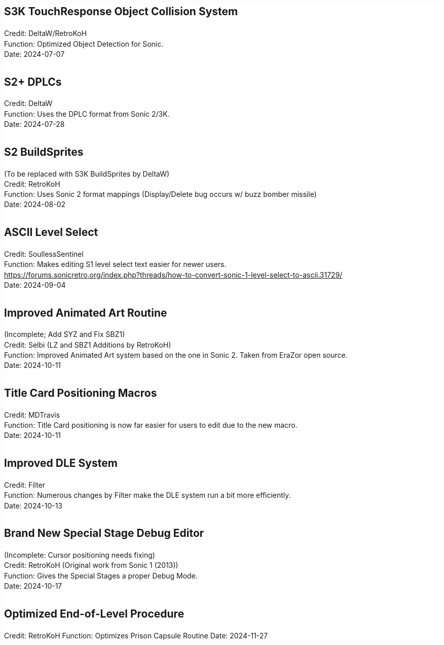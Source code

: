 ## S3K TouchResponse Object Collision System
 Credit: DeltaW/RetroKoH  
 Function: Optimized Object Detection for Sonic.  
 Date: 2024-07-07  
 
## S2+ DPLCs
 Credit: DeltaW  
 Function: Uses the DPLC format from Sonic 2/3K.  
 Date: 2024-07-28  
 
## S2 BuildSprites
 (To be replaced with S3K BuildSprites by DeltaW)  
 Credit: RetroKoH  
 Function: Uses Sonic 2 format mappings (Display/Delete bug occurs w/ buzz bomber missile)  
 Date: 2024-08-02  

## ASCII Level Select
 Credit: SoullessSentinel  
 Function: Makes editing S1 level select text easier for newer users.  
 https://forums.sonicretro.org/index.php?threads/how-to-convert-sonic-1-level-select-to-ascii.31729/  
 Date: 2024-09-04  

## Improved Animated Art Routine
 (Incomplete; Add SYZ and Fix SBZ1)  
 Credit: Selbi (LZ and SBZ1 Additions by RetroKoH)  
 Function: Improved Animated Art system based on the one in Sonic 2. Taken from EraZor open source.  
 Date: 2024-10-11  

## Title Card Positioning Macros
 Credit: MDTravis  
 Function: Title Card positioning is now far easier for users to edit due to the new macro.  
 Date: 2024-10-11  
 
## Improved DLE System
 Credit: Filter  
 Function: Numerous changes by Filter make the DLE system run a bit more efficiently.  
 Date: 2024-10-13  

## Brand New Special Stage Debug Editor
 (Incomplete: Cursor positioning needs fixing)  
 Credit: RetroKoH (Original work from Sonic 1 (2013))  
 Function: Gives the Special Stages a proper Debug Mode.  
 Date: 2024-10-17  

## Optimized End-of-Level Procedure
 Credit: RetroKoH
 Function: Optimizes Prison Capsule Routine
 Date: 2024-11-27
